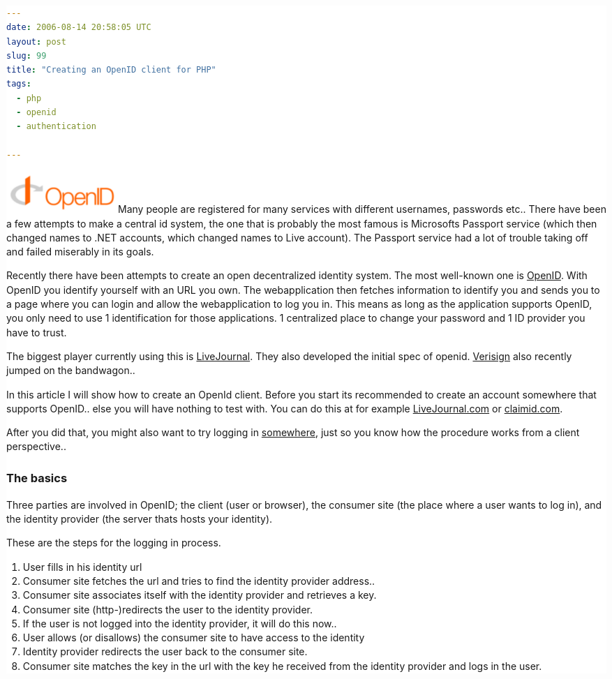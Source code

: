 ```yaml
---
date: 2006-08-14 20:58:05 UTC
layout: post
slug: 99
title: "Creating an OpenID client for PHP"
tags:
  - php
  - openid
  - authentication

---
```

<p><a href="http://www.openid.net"><img src="/resources/images/posts/openid-logo.png" alt="Open ID logo" class="postImage" /></a>Many people are registered for many services with different usernames, passwords etc.. There have been a few attempts to make a central id system, the one that is probably the most famous is Microsofts Passport service (which then changed names to .NET accounts, which changed names to Live account). The Passport service had a lot of trouble taking off and failed miserably in its goals.</p>

<p>Recently there have been attempts to create an open decentralized identity system. The most well-known one is <a href="http://openid.net/">OpenID</a>. With OpenID you identify yourself with an URL you own. The webapplication then fetches information to identify you and sends you to a page where you can login and allow the webapplication to log you in. This means as long as the application supports OpenID, you only need to use 1 identification for those applications. 1 centralized place to change your password and 1 ID provider you have to trust.<br />

The biggest player currently using this is <a href="http://www.livejournal.com/">LiveJournal</a>. They also developed the initial spec of openid. <a href="http://pip.verisignlabs.com/">Verisign</a> also recently jumped on the bandwagon..</p>

<p>In this article I will show how to create an OpenId client. Before you start its recommended to create an account somewhere that supports OpenID.. else you will have nothing to test with. You can do this at for example <a href="http://www.livejournal.com">LiveJournal.com</a> or <a href="http://claimid.com">claimid.com</a>.<br />

After you did that, you might also want to try logging in <a href="http://openid.net/wiki/index.php?title=Special:OpenIDLogin&returnto=Main_Page">somewhere</a>, just so you know how the procedure works from a client perspective.. </p>

<h3>The basics</h3>

<p>Three parties are involved in OpenID; the client (user or browser), the consumer site  (the place where a user wants to log in), and the identity provider (the server thats hosts your identity).</p>

<p>These are the steps for the logging in process.</p>

<ol>

  <li>User fills in his identity url</li>
  <li>Consumer site fetches the url and tries to find the identity provider address..</li>
  <li>Consumer site associates itself with the identity provider and retrieves a key.</li>
  <li>Consumer site (http-)redirects the user to the identity provider.</li>
  <li>If the user is not logged into the identity provider, it will do this now..</li>
  <li>User allows (or disallows) the consumer site to have access to the identity</li>
  <li>Identity provider redirects the user back to the consumer site.</li>
  <li>Consumer site matches the key in the url with the key he received from the identity provider and logs in the user.</li>
</ol>
